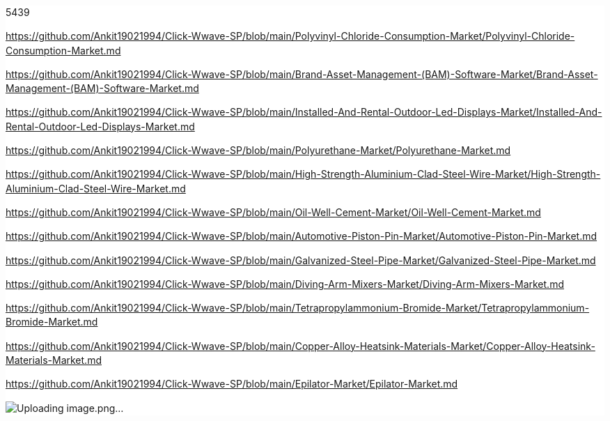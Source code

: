 5439</p><p><a href="https://github.com/Ankit19021994/Click-Wwave-SP/blob/main/Polyvinyl-Chloride-Consumption-Market/Polyvinyl-Chloride-Consumption-Market.md">https://github.com/Ankit19021994/Click-Wwave-SP/blob/main/Polyvinyl-Chloride-Consumption-Market/Polyvinyl-Chloride-Consumption-Market.md</a></p><p><a href="https://github.com/Ankit19021994/Click-Wwave-SP/blob/main/Brand-Asset-Management-(BAM)-Software-Market/Brand-Asset-Management-(BAM)-Software-Market.md">https://github.com/Ankit19021994/Click-Wwave-SP/blob/main/Brand-Asset-Management-(BAM)-Software-Market/Brand-Asset-Management-(BAM)-Software-Market.md</a></p><p><a href="https://github.com/Ankit19021994/Click-Wwave-SP/blob/main/Installed-And-Rental-Outdoor-Led-Displays-Market/Installed-And-Rental-Outdoor-Led-Displays-Market.md">https://github.com/Ankit19021994/Click-Wwave-SP/blob/main/Installed-And-Rental-Outdoor-Led-Displays-Market/Installed-And-Rental-Outdoor-Led-Displays-Market.md</a></p><p><a href="https://github.com/Ankit19021994/Click-Wwave-SP/blob/main/Polyurethane-Market/Polyurethane-Market.md">https://github.com/Ankit19021994/Click-Wwave-SP/blob/main/Polyurethane-Market/Polyurethane-Market.md</a></p><p><a href="https://github.com/Ankit19021994/Click-Wwave-SP/blob/main/High-Strength-Aluminium-Clad-Steel-Wire-Market/High-Strength-Aluminium-Clad-Steel-Wire-Market.md">https://github.com/Ankit19021994/Click-Wwave-SP/blob/main/High-Strength-Aluminium-Clad-Steel-Wire-Market/High-Strength-Aluminium-Clad-Steel-Wire-Market.md</a></p><p><a href="https://github.com/Ankit19021994/Click-Wwave-SP/blob/main/Oil-Well-Cement-Market/Oil-Well-Cement-Market.md">https://github.com/Ankit19021994/Click-Wwave-SP/blob/main/Oil-Well-Cement-Market/Oil-Well-Cement-Market.md</a></p><p><a href="https://github.com/Ankit19021994/Click-Wwave-SP/blob/main/Automotive-Piston-Pin-Market/Automotive-Piston-Pin-Market.md">https://github.com/Ankit19021994/Click-Wwave-SP/blob/main/Automotive-Piston-Pin-Market/Automotive-Piston-Pin-Market.md</a></p><p><a href="https://github.com/Ankit19021994/Click-Wwave-SP/blob/main/Galvanized-Steel-Pipe-Market/Galvanized-Steel-Pipe-Market.md">https://github.com/Ankit19021994/Click-Wwave-SP/blob/main/Galvanized-Steel-Pipe-Market/Galvanized-Steel-Pipe-Market.md</a></p><p><a href="https://github.com/Ankit19021994/Click-Wwave-SP/blob/main/Diving-Arm-Mixers-Market/Diving-Arm-Mixers-Market.md">https://github.com/Ankit19021994/Click-Wwave-SP/blob/main/Diving-Arm-Mixers-Market/Diving-Arm-Mixers-Market.md</a></p><p><a href="https://github.com/Ankit19021994/Click-Wwave-SP/blob/main/Tetrapropylammonium-Bromide-Market/Tetrapropylammonium-Bromide-Market.md">https://github.com/Ankit19021994/Click-Wwave-SP/blob/main/Tetrapropylammonium-Bromide-Market/Tetrapropylammonium-Bromide-Market.md</a></p><p><a href="https://github.com/Ankit19021994/Click-Wwave-SP/blob/main/Copper-Alloy-Heatsink-Materials-Market/Copper-Alloy-Heatsink-Materials-Market.md">https://github.com/Ankit19021994/Click-Wwave-SP/blob/main/Copper-Alloy-Heatsink-Materials-Market/Copper-Alloy-Heatsink-Materials-Market.md</a></p><p><a href="https://github.com/Ankit19021994/Click-Wwave-SP/blob/main/Epilator-Market/Epilator-Market.md">https://github.com/Ankit19021994/Click-Wwave-SP/blob/main/Epilator-Market/Epilator-Market.md</a></p>
![Uploading image.png…]()
